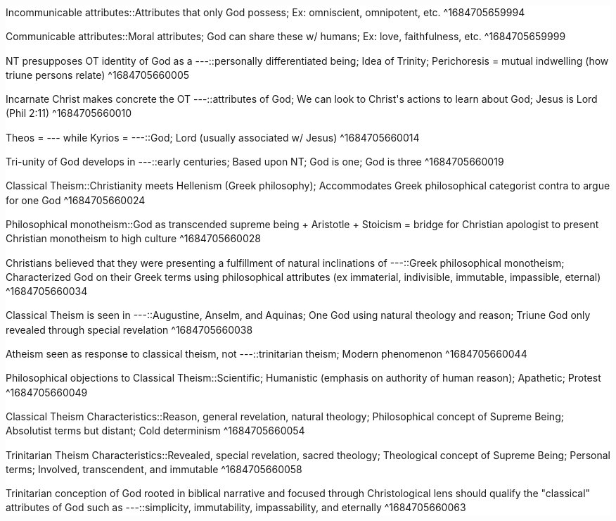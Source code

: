 Incommunicable attributes::Attributes that only God possess; Ex: omniscient, omnipotent, etc.
^1684705659994

Communicable attributes::Moral attributes; God can share these w/ humans; Ex: love, faithfulness, etc.
^1684705659999

NT presupposes OT identity of God as a ---::personally differentiated being; Idea of Trinity; Perichoresis = mutual indwelling (how triune persons relate)
^1684705660005

Incarnate Christ makes concrete the OT ---::attributes of God; We can look to Christ's actions to learn about God; Jesus is Lord (Phil 2:11)
^1684705660010

Theos = --- while Kyrios = ---::God; Lord (usually associated w/ Jesus)
^1684705660014

Tri-unity of God develops in ---::early centuries; Based upon NT; God is one; God is three
^1684705660019

Classical Theism::Christianity meets Hellenism (Greek philosophy); Accommodates Greek philosophical categorist contra to argue for one God
^1684705660024

Philosophical monotheism::God as transcended supreme being + Aristotle + Stoicism = bridge for Christian apologist to present Christian monotheism to high culture
^1684705660028

Christians believed that they were presenting a fulfillment of natural inclinations of ---::Greek philosophical monotheism; Characterized God on their Greek terms using philosophical attributes (ex immaterial, indivisible, immutable, impassible, eternal)
^1684705660034

Classical Theism is seen in ---::Augustine, Anselm, and Aquinas; One God using natural theology and reason; Triune God only revealed through special revelation
^1684705660038

Atheism seen as response to classical theism, not ---::trinitarian theism; Modern phenomenon
^1684705660044

Philosophical objections to Classical Theism::Scientific; Humanistic (emphasis on authority of human reason); Apathetic; Protest 
^1684705660049

Classical Theism Characteristics::Reason, general revelation, natural theology; Philosophical concept of Supreme Being; Absolutist terms but distant; Cold determinism
^1684705660054

Trinitarian Theism Characteristics::Revealed, special revelation, sacred theology; Theological concept of Supreme Being; Personal terms; Involved, transcendent, and immutable
^1684705660058

Trinitarian conception of God rooted in biblical narrative and focused through Christological lens should qualify the "classical" attributes of God such as ---::simplicity, immutability, impassability, and eternally
^1684705660063
